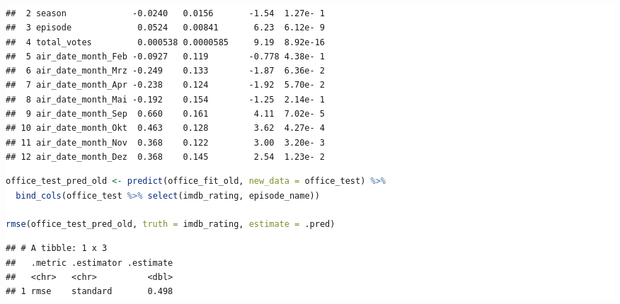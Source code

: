     ##  2 season             -0.0240   0.0156       -1.54  1.27e- 1
    ##  3 episode             0.0524   0.00841       6.23  6.12e- 9
    ##  4 total_votes         0.000538 0.0000585     9.19  8.92e-16
    ##  5 air_date_month_Feb -0.0927   0.119        -0.778 4.38e- 1
    ##  6 air_date_month_Mrz -0.249    0.133        -1.87  6.36e- 2
    ##  7 air_date_month_Apr -0.238    0.124        -1.92  5.70e- 2
    ##  8 air_date_month_Mai -0.192    0.154        -1.25  2.14e- 1
    ##  9 air_date_month_Sep  0.660    0.161         4.11  7.02e- 5
    ## 10 air_date_month_Okt  0.463    0.128         3.62  4.27e- 4
    ## 11 air_date_month_Nov  0.368    0.122         3.00  3.20e- 3
    ## 12 air_date_month_Dez  0.368    0.145         2.54  1.23e- 2

``` r
office_test_pred_old <- predict(office_fit_old, new_data = office_test) %>%
  bind_cols(office_test %>% select(imdb_rating, episode_name))

rmse(office_test_pred_old, truth = imdb_rating, estimate = .pred)
```

    ## # A tibble: 1 x 3
    ##   .metric .estimator .estimate
    ##   <chr>   <chr>          <dbl>
    ## 1 rmse    standard       0.498
